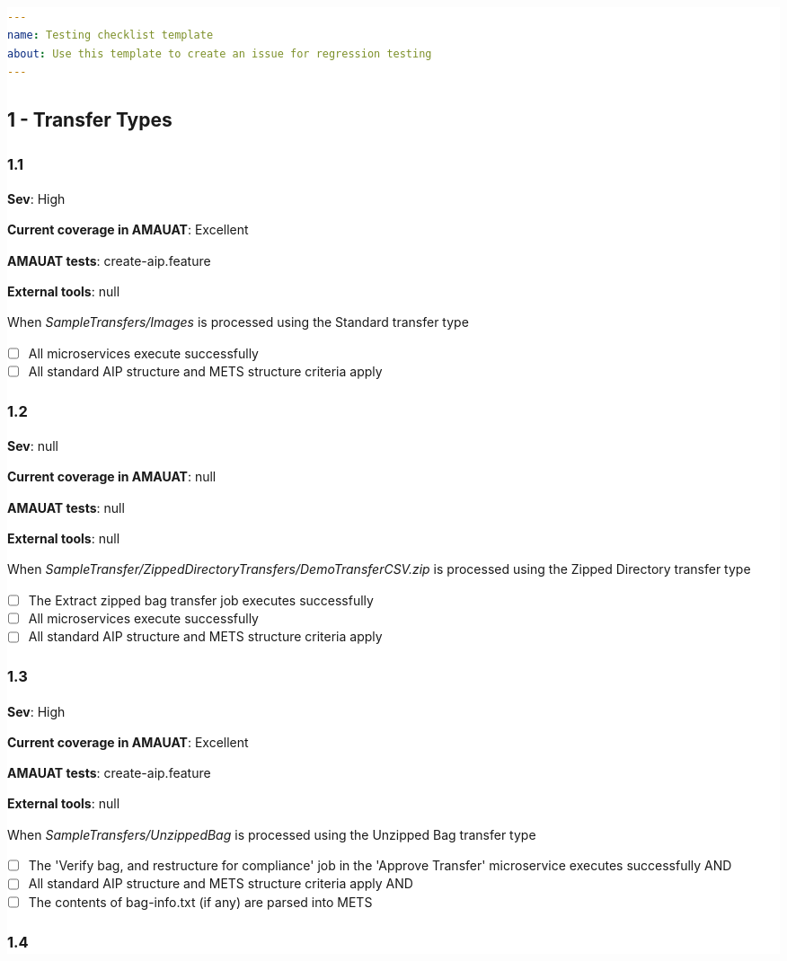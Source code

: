```yaml
---
name: Testing checklist template
about: Use this template to create an issue for regression testing
---
```

## 1 - Transfer Types

### 1.1

**Sev**: High

**Current coverage in AMAUAT**: Excellent

**AMAUAT tests**: create-aip.feature

**External tools**: null

When *SampleTransfers/Images* is processed using the Standard transfer type
- [ ] All microservices execute successfully
- [ ] All standard AIP structure and METS structure criteria apply

### 1.2

**Sev**: null

**Current coverage in AMAUAT**: null

**AMAUAT tests**: null

**External tools**: null

When *SampleTransfer/ZippedDirectoryTransfers/DemoTransferCSV.zip* is processed using the Zipped Directory transfer type
- [ ] The Extract zipped bag transfer job executes successfully
- [ ] All microservices execute successfully
- [ ] All standard AIP structure and METS structure criteria apply

### 1.3

**Sev**: High

**Current coverage in AMAUAT**: Excellent

**AMAUAT tests**: create-aip.feature

**External tools**: null

When *SampleTransfers/UnzippedBag* is processed using the Unzipped Bag transfer type
- [ ] The 'Verify bag, and restructure for compliance' job in the 'Approve Transfer' microservice executes successfully AND
- [ ] All standard AIP structure and METS structure criteria apply AND
- [ ] The contents of bag-info.txt (if any) are parsed into METS

### 1.4
